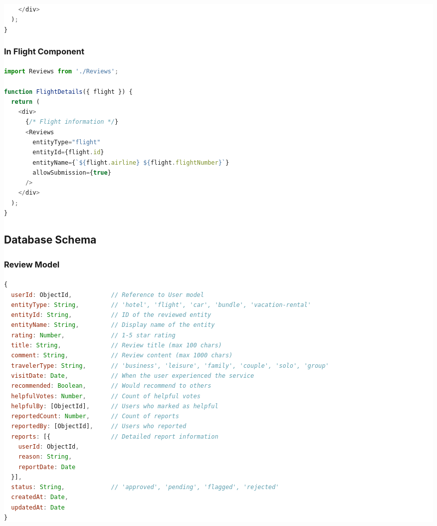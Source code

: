 ```javascript
    </div>
  );
}
```

### In Flight Component
```javascript
import Reviews from './Reviews';

function FlightDetails({ flight }) {
  return (
    <div>
      {/* Flight information */}
      <Reviews 
        entityType="flight"
        entityId={flight.id}
        entityName={`${flight.airline} ${flight.flightNumber}`}
        allowSubmission={true}
      />
    </div>
  );
}
```

## Database Schema

### Review Model
```javascript
{
  userId: ObjectId,           // Reference to User model
  entityType: String,         // 'hotel', 'flight', 'car', 'bundle', 'vacation-rental'
  entityId: String,           // ID of the reviewed entity
  entityName: String,         // Display name of the entity
  rating: Number,             // 1-5 star rating
  title: String,              // Review title (max 100 chars)
  comment: String,            // Review content (max 1000 chars)
  travelerType: String,       // 'business', 'leisure', 'family', 'couple', 'solo', 'group'
  visitDate: Date,            // When the user experienced the service
  recommended: Boolean,       // Would recommend to others
  helpfulVotes: Number,       // Count of helpful votes
  helpfulBy: [ObjectId],      // Users who marked as helpful
  reportedCount: Number,      // Count of reports
  reportedBy: [ObjectId],     // Users who reported
  reports: [{                 // Detailed report information
    userId: ObjectId,
    reason: String,
    reportDate: Date
  }],
  status: String,             // 'approved', 'pending', 'flagged', 'rejected'
  createdAt: Date,
  updatedAt: Date
}
```
